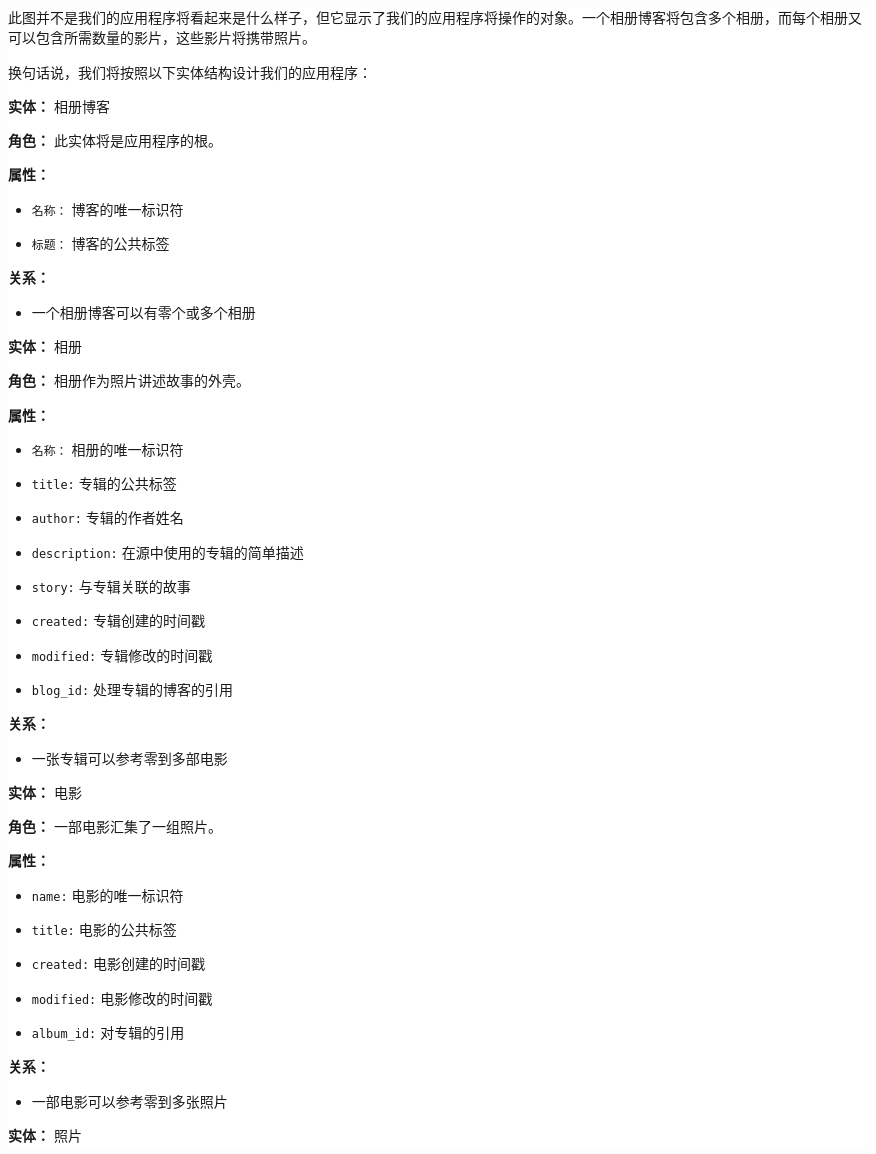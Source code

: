 此图并不是我们的应用程序将看起来是什么样子，但它显示了我们的应用程序将操作的对象。一个相册博客将包含多个相册，而每个相册又可以包含所需数量的影片，这些影片将携带照片。

换句话说，我们将按照以下实体结构设计我们的应用程序：

**实体：** 相册博客

**角色：** 此实体将是应用程序的根。

**属性：**

+   `名称：` 博客的唯一标识符

+   `标题：` 博客的公共标签

**关系：**

+   一个相册博客可以有零个或多个相册

**实体：** 相册

**角色：** 相册作为照片讲述故事的外壳。

**属性：**

+   `名称：` 相册的唯一标识符

+   `title:` 专辑的公共标签

+   `author:` 专辑的作者姓名

+   `description:` 在源中使用的专辑的简单描述

+   `story:` 与专辑关联的故事

+   `created:` 专辑创建的时间戳

+   `modified:` 专辑修改的时间戳

+   `blog_id:` 处理专辑的博客的引用

**关系：**

+   一张专辑可以参考零到多部电影

**实体：** 电影

**角色：** 一部电影汇集了一组照片。

**属性：**

+   `name:` 电影的唯一标识符

+   `title:` 电影的公共标签

+   `created:` 电影创建的时间戳

+   `modified:` 电影修改的时间戳

+   `album_id:` 对专辑的引用

**关系：**

+   一部电影可以参考零到多张照片

**实体：** 照片
